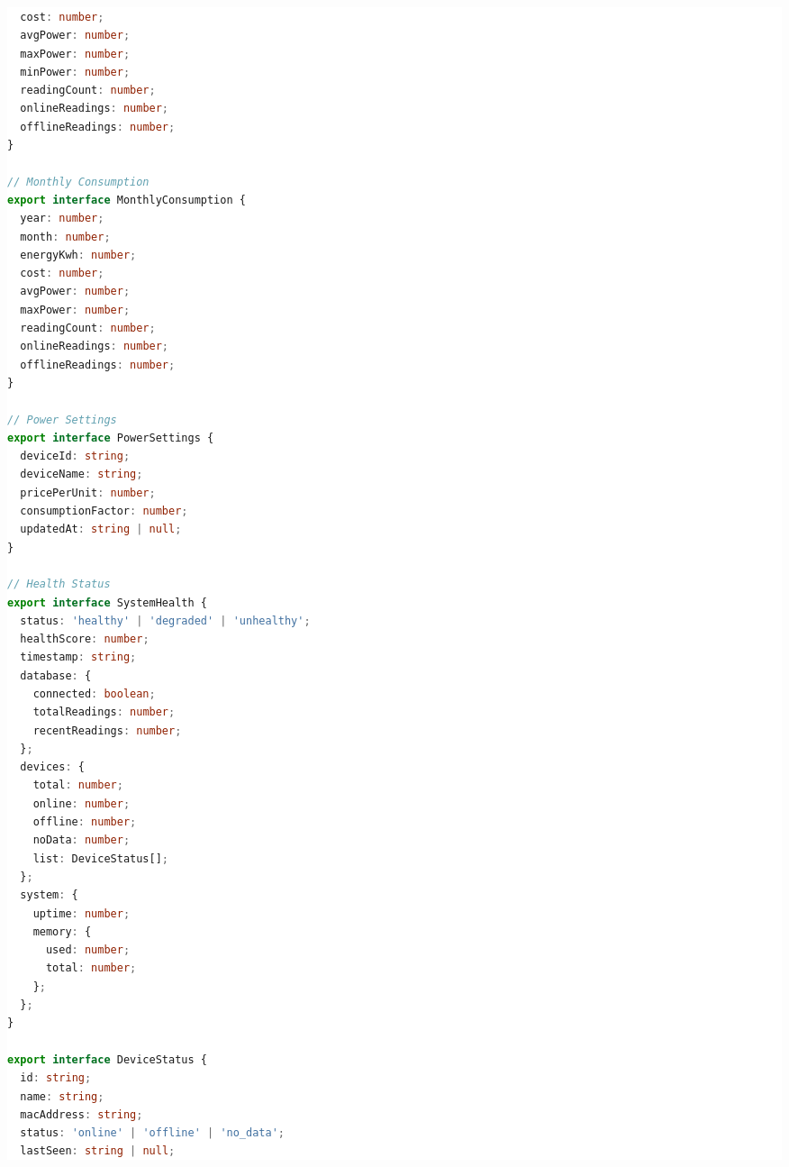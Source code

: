 ```typescript
  cost: number;
  avgPower: number;
  maxPower: number;
  minPower: number;
  readingCount: number;
  onlineReadings: number;
  offlineReadings: number;
}

// Monthly Consumption
export interface MonthlyConsumption {
  year: number;
  month: number;
  energyKwh: number;
  cost: number;
  avgPower: number;
  maxPower: number;
  readingCount: number;
  onlineReadings: number;
  offlineReadings: number;
}

// Power Settings
export interface PowerSettings {
  deviceId: string;
  deviceName: string;
  pricePerUnit: number;
  consumptionFactor: number;
  updatedAt: string | null;
}

// Health Status
export interface SystemHealth {
  status: 'healthy' | 'degraded' | 'unhealthy';
  healthScore: number;
  timestamp: string;
  database: {
    connected: boolean;
    totalReadings: number;
    recentReadings: number;
  };
  devices: {
    total: number;
    online: number;
    offline: number;
    noData: number;
    list: DeviceStatus[];
  };
  system: {
    uptime: number;
    memory: {
      used: number;
      total: number;
    };
  };
}

export interface DeviceStatus {
  id: string;
  name: string;
  macAddress: string;
  status: 'online' | 'offline' | 'no_data';
  lastSeen: string | null;
```